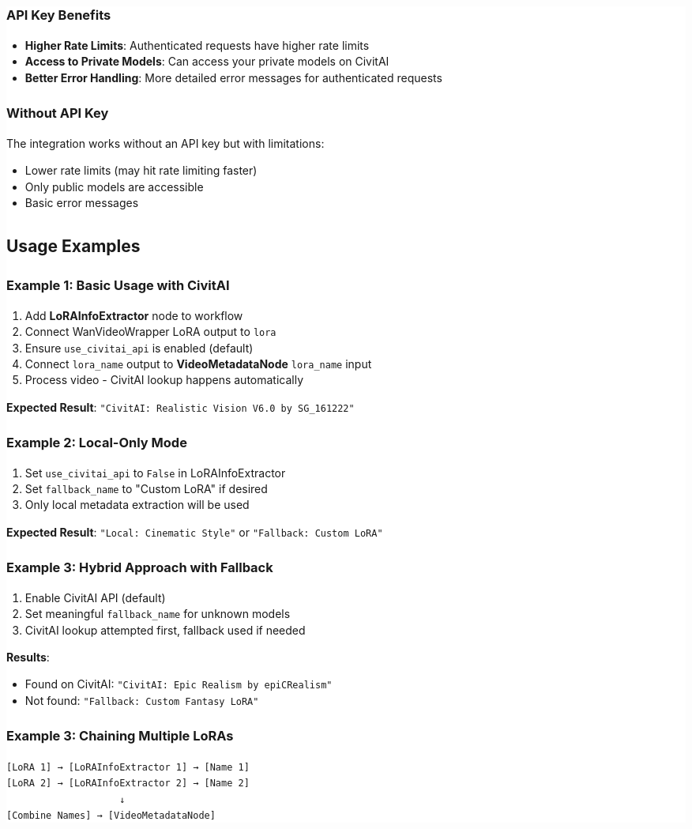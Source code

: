 ### API Key Benefits

- **Higher Rate Limits**: Authenticated requests have higher rate limits
- **Access to Private Models**: Can access your private models on CivitAI
- **Better Error Handling**: More detailed error messages for authenticated requests

### Without API Key

The integration works without an API key but with limitations:

- Lower rate limits (may hit rate limiting faster)
- Only public models are accessible
- Basic error messages

## Usage Examples

### Example 1: Basic Usage with CivitAI

1. Add **LoRAInfoExtractor** node to workflow
2. Connect WanVideoWrapper LoRA output to `lora`
3. Ensure `use_civitai_api` is enabled (default)
4. Connect `lora_name` output to **VideoMetadataNode** `lora_name` input
5. Process video - CivitAI lookup happens automatically

**Expected Result**: `"CivitAI: Realistic Vision V6.0 by SG_161222"`

### Example 2: Local-Only Mode

1. Set `use_civitai_api` to `False` in LoRAInfoExtractor
2. Set `fallback_name` to "Custom LoRA" if desired
3. Only local metadata extraction will be used

**Expected Result**: `"Local: Cinematic Style"` or `"Fallback: Custom LoRA"`

### Example 3: Hybrid Approach with Fallback

1. Enable CivitAI API (default)
2. Set meaningful `fallback_name` for unknown models
3. CivitAI lookup attempted first, fallback used if needed

**Results**:

- Found on CivitAI: `"CivitAI: Epic Realism by epiCRealism"`
- Not found: `"Fallback: Custom Fantasy LoRA"`

### Example 3: Chaining Multiple LoRAs

```
[LoRA 1] → [LoRAInfoExtractor 1] → [Name 1]
[LoRA 2] → [LoRAInfoExtractor 2] → [Name 2]
                    ↓
[Combine Names] → [VideoMetadataNode]
```
